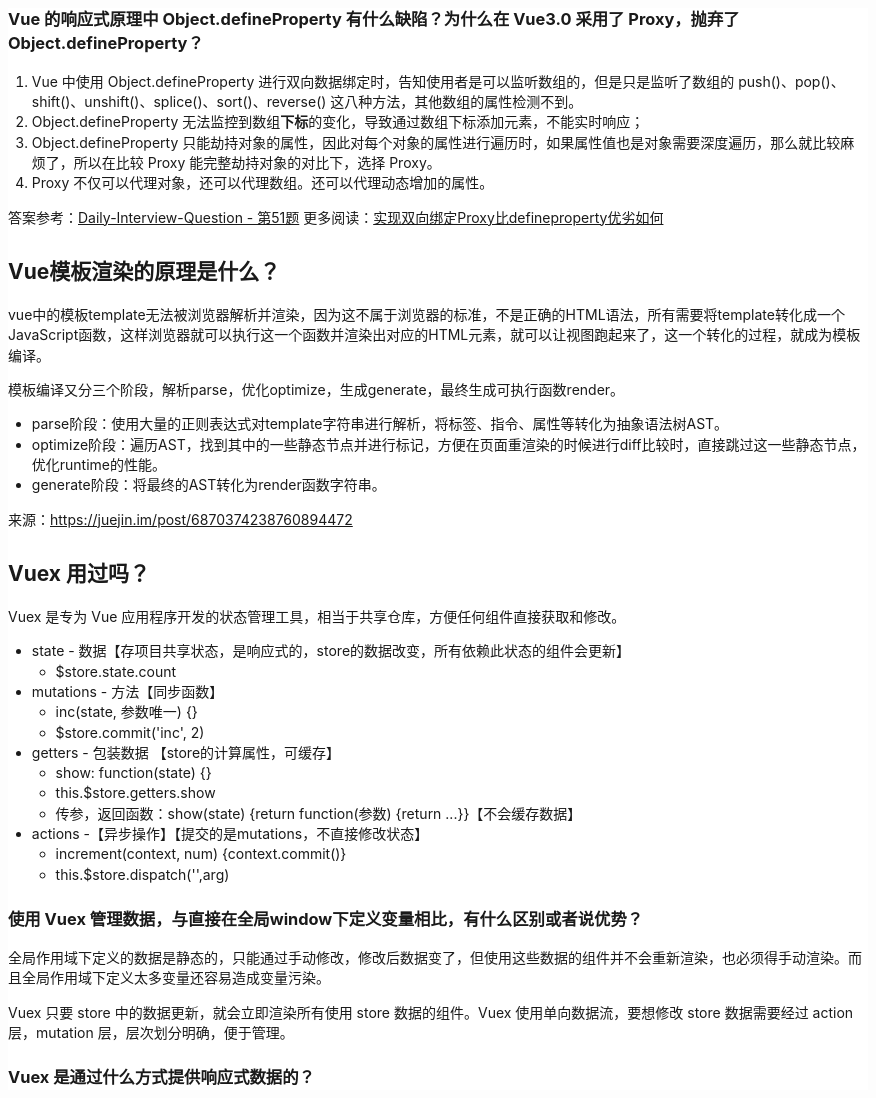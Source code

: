 ### Vue 的响应式原理中 Object.defineProperty 有什么缺陷？为什么在 Vue3.0 采用了 Proxy，抛弃了 Object.defineProperty？

1. Vue 中使用 Object.defineProperty 进行双向数据绑定时，告知使用者是可以监听数组的，但是只是监听了数组的 push()、pop()、shift()、unshift()、splice()、sort()、reverse() 这八种方法，其他数组的属性检测不到。
2. Object.defineProperty 无法监控到数组**下标**的变化，导致通过数组下标添加元素，不能实时响应；
3. Object.defineProperty 只能劫持对象的属性，因此对每个对象的属性进行遍历时，如果属性值也是对象需要深度遍历，那么就比较麻烦了，所以在比较 Proxy 能完整劫持对象的对比下，选择 Proxy。
4. Proxy 不仅可以代理对象，还可以代理数组。还可以代理动态增加的属性。

答案参考：[Daily-Interview-Question - 第51题](https://github.com/Advanced-Frontend/Daily-Interview-Question/issues/90)
更多阅读：[实现双向绑定Proxy比defineproperty优劣如何](https://www.jianshu.com/p/2df6dcddb0d7)

## Vue模板渲染的原理是什么？

vue中的模板template无法被浏览器解析并渲染，因为这不属于浏览器的标准，不是正确的HTML语法，所有需要将template转化成一个JavaScript函数，这样浏览器就可以执行这一个函数并渲染出对应的HTML元素，就可以让视图跑起来了，这一个转化的过程，就成为模板编译。

模板编译又分三个阶段，解析parse，优化optimize，生成generate，最终生成可执行函数render。

-  parse阶段：使用大量的正则表达式对template字符串进行解析，将标签、指令、属性等转化为抽象语法树AST。
-  optimize阶段：遍历AST，找到其中的一些静态节点并进行标记，方便在页面重渲染的时候进行diff比较时，直接跳过这一些静态节点，优化runtime的性能。
-  generate阶段：将最终的AST转化为render函数字符串。

来源：https://juejin.im/post/6870374238760894472

## Vuex 用过吗？

Vuex 是专为 Vue 应用程序开发的状态管理工具，相当于共享仓库，方便任何组件直接获取和修改。

- state - 数据【存项目共享状态，是响应式的，store的数据改变，所有依赖此状态的组件会更新】
    - $store.state.count
- mutations - 方法【同步函数】
    - inc(state, 参数唯一) {}
    - $store.commit('inc', 2)
- getters - 包装数据 【store的计算属性，可缓存】
    - show: function(state) {}
    - this.$store.getters.show
    - 传参，返回函数：show(state) {return function(参数) {return ...}}【不会缓存数据】
- actions -【异步操作】【提交的是mutations，不直接修改状态】
    - increment(context, num) {context.commit()}
    - this.$store.dispatch('',arg)

### 使用 Vuex 管理数据，与直接在全局window下定义变量相比，有什么区别或者说优势？

全局作用域下定义的数据是静态的，只能通过手动修改，修改后数据变了，但使用这些数据的组件并不会重新渲染，也必须得手动渲染。而且全局作用域下定义太多变量还容易造成变量污染。

Vuex 只要 store 中的数据更新，就会立即渲染所有使用 store 数据的组件。Vuex 使用单向数据流，要想修改 store 数据需要经过 action 层，mutation 层，层次划分明确，便于管理。

### Vuex 是通过什么方式提供响应式数据的？
